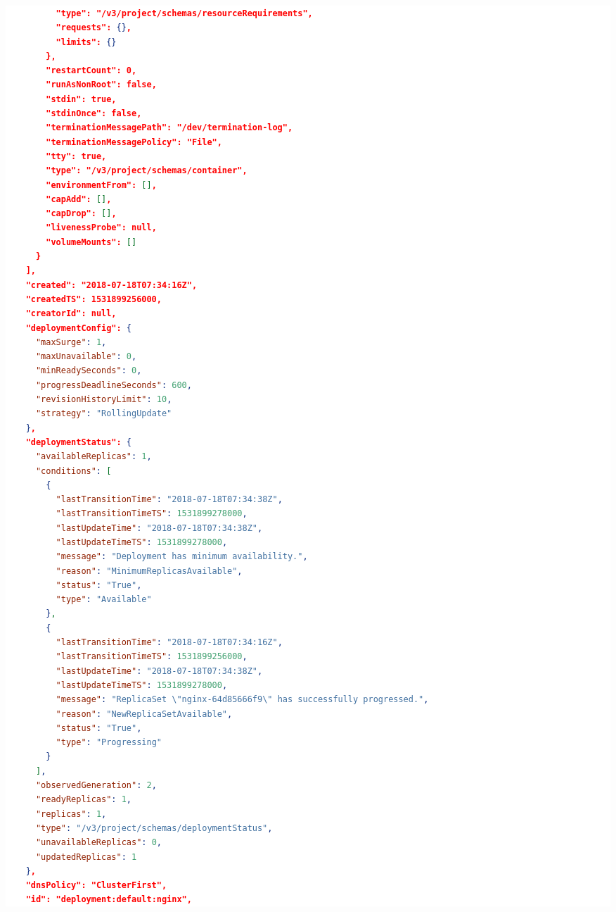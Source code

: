 ```json
          "type": "/v3/project/schemas/resourceRequirements",
          "requests": {},
          "limits": {}
        },
        "restartCount": 0,
        "runAsNonRoot": false,
        "stdin": true,
        "stdinOnce": false,
        "terminationMessagePath": "/dev/termination-log",
        "terminationMessagePolicy": "File",
        "tty": true,
        "type": "/v3/project/schemas/container",
        "environmentFrom": [],
        "capAdd": [],
        "capDrop": [],
        "livenessProbe": null,
        "volumeMounts": []
      }
    ],
    "created": "2018-07-18T07:34:16Z",
    "createdTS": 1531899256000,
    "creatorId": null,
    "deploymentConfig": {
      "maxSurge": 1,
      "maxUnavailable": 0,
      "minReadySeconds": 0,
      "progressDeadlineSeconds": 600,
      "revisionHistoryLimit": 10,
      "strategy": "RollingUpdate"
    },
    "deploymentStatus": {
      "availableReplicas": 1,
      "conditions": [
        {
          "lastTransitionTime": "2018-07-18T07:34:38Z",
          "lastTransitionTimeTS": 1531899278000,
          "lastUpdateTime": "2018-07-18T07:34:38Z",
          "lastUpdateTimeTS": 1531899278000,
          "message": "Deployment has minimum availability.",
          "reason": "MinimumReplicasAvailable",
          "status": "True",
          "type": "Available"
        },
        {
          "lastTransitionTime": "2018-07-18T07:34:16Z",
          "lastTransitionTimeTS": 1531899256000,
          "lastUpdateTime": "2018-07-18T07:34:38Z",
          "lastUpdateTimeTS": 1531899278000,
          "message": "ReplicaSet \"nginx-64d85666f9\" has successfully progressed.",
          "reason": "NewReplicaSetAvailable",
          "status": "True",
          "type": "Progressing"
        }
      ],
      "observedGeneration": 2,
      "readyReplicas": 1,
      "replicas": 1,
      "type": "/v3/project/schemas/deploymentStatus",
      "unavailableReplicas": 0,
      "updatedReplicas": 1
    },
    "dnsPolicy": "ClusterFirst",
    "id": "deployment:default:nginx",
```